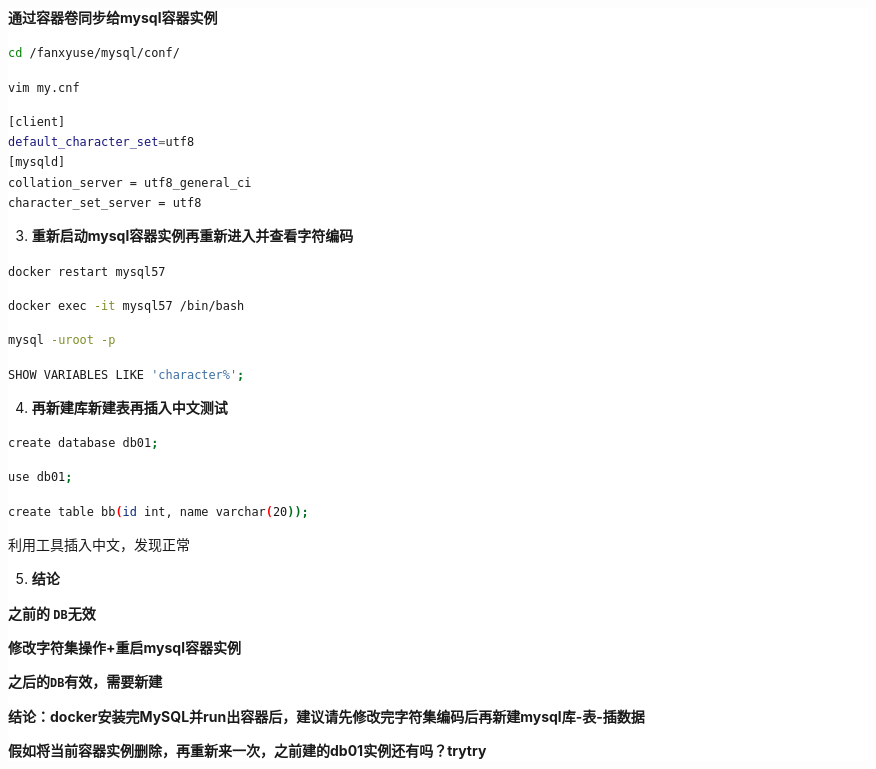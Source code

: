 **通过容器卷同步给mysql容器实例**

```sh
cd /fanxyuse/mysql/conf/
```

```sh
vim my.cnf
```

```sh
[client]
default_character_set=utf8
[mysqld]
collation_server = utf8_general_ci
character_set_server = utf8
```

3. **重新启动mysql容器实例再重新进入并查看字符编码**

```sh
docker restart mysql57
```

```sh
docker exec -it mysql57 /bin/bash
```

```sh
mysql -uroot -p
```

```sh
SHOW VARIABLES LIKE 'character%';
```

4. **再新建库新建表再插入中文测试**

```sh
create database db01;
```

```sh
use db01;
```

```sh
create table bb(id int, name varchar(20));
```

利用工具插入中文，发现正常

5. **结论**

**之前的 `DB`无效**

**修改字符集操作+重启mysql容器实例**

**之后的`DB`有效，需要新建**

**结论：docker安装完MySQL并run出容器后，建议请先修改完字符集编码后再新建mysql库-表-插数据**

**假如将当前容器实例删除，再重新来一次，之前建的db01实例还有吗？trytry**
